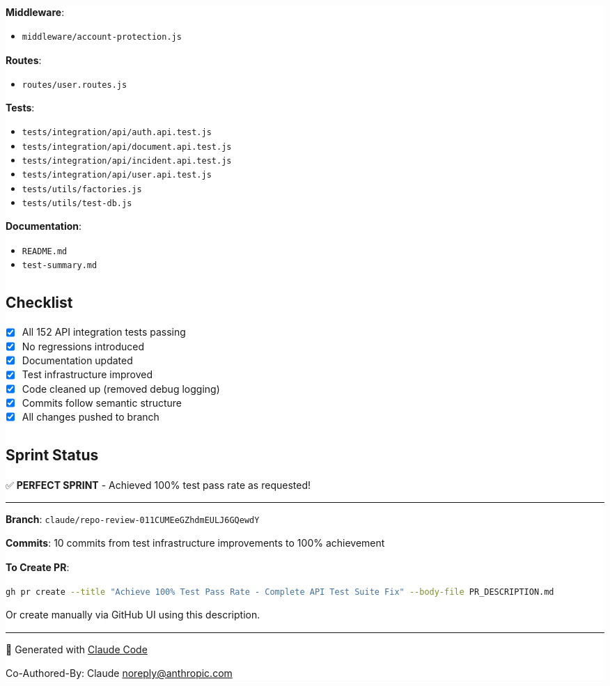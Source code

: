 **Middleware**:
- `middleware/account-protection.js`

**Routes**:
- `routes/user.routes.js`

**Tests**:
- `tests/integration/api/auth.api.test.js`
- `tests/integration/api/document.api.test.js`
- `tests/integration/api/incident.api.test.js`
- `tests/integration/api/user.api.test.js`
- `tests/utils/factories.js`
- `tests/utils/test-db.js`

**Documentation**:
- `README.md`
- `test-summary.md`

## Checklist

- [x] All 152 API integration tests passing
- [x] No regressions introduced
- [x] Documentation updated
- [x] Test infrastructure improved
- [x] Code cleaned up (removed debug logging)
- [x] Commits follow semantic structure
- [x] All changes pushed to branch

## Sprint Status

✅ **PERFECT SPRINT** - Achieved 100% test pass rate as requested!

---

**Branch**: `claude/repo-review-011CUMEeGZhdmEULJ6GQewdY`

**Commits**: 10 commits from test infrastructure improvements to 100% achievement

**To Create PR**:
```bash
gh pr create --title "Achieve 100% Test Pass Rate - Complete API Test Suite Fix" --body-file PR_DESCRIPTION.md
```

Or create manually via GitHub UI using this description.

---

🤖 Generated with [Claude Code](https://claude.com/claude-code)

Co-Authored-By: Claude <noreply@anthropic.com>
